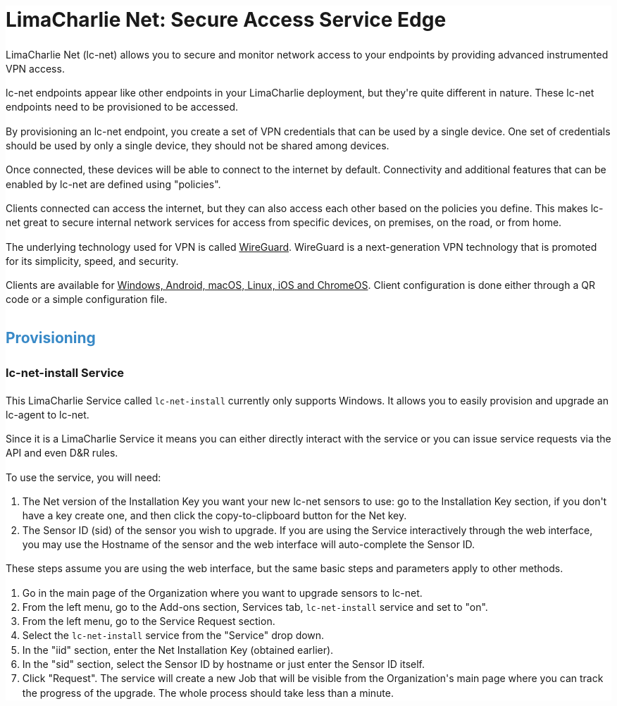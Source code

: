 # LimaCharlie Net: Secure Access Service Edge 

LimaCharlie Net (lc-net) allows you to secure and monitor network access to your endpoints by providing advanced instrumented VPN access.

lc-net endpoints appear like other endpoints in your LimaCharlie deployment, but they're quite different in nature. These lc-net endpoints need to be provisioned to be accessed.

By provisioning an lc-net endpoint, you create a set of VPN credentials that can be used by a single device. One set of credentials should be used by only a single device, they should not be shared among devices.

Once connected, these devices will be able to connect to the internet by default. Connectivity and additional features that can be enabled by lc-net are defined using "policies".

Clients connected can access the internet, but they can also access each other based on the policies you define. This makes lc-net great to secure internal network services for access from specific devices, on premises, on the road, or from home.

The underlying technology used for VPN is called [WireGuard](https://www.wireguard.com/). WireGuard is a next-generation VPN technology that is promoted for its simplicity, speed, and security.

Clients are available for [Windows, Android, macOS, Linux, iOS and ChromeOS](https://www.wireguard.com/install/). Client configuration is done either through a QR code or a simple configuration file.

## <span style="color:#3889c7">Provisioning</span>

### lc-net-install Service
This LimaCharlie Service called `lc-net-install` currently only supports Windows. It allows you to easily provision
and upgrade an lc-agent to lc-net.

Since it is a LimaCharlie Service it means you can either directly interact with the service or you can issue
service requests via the API and even D&R rules.

To use the service, you will need:

1. The Net version of the Installation Key you want your new lc-net sensors to use: go to the Installation Key section, if you don't have a key create one, and then click the copy-to-clipboard button for the Net key.
2. The Sensor ID (sid) of the sensor you wish to upgrade. If you are using the Service interactively through the web
interface, you may use the Hostname of the sensor and the web interface will auto-complete the Sensor ID.

These steps assume you are using the web interface, but the same basic steps and parameters apply to other methods.

1. Go in the main page of the Organization where you want to upgrade sensors to lc-net.
1. From the left menu, go to the Add-ons section, Services tab, `lc-net-install` service and set to "on".
1. From the left menu, go to the Service Request section.
1. Select the `lc-net-install` service from the "Service" drop down.
1. In the "iid" section, enter the Net Installation Key (obtained earlier).
1. In the "sid" section, select the Sensor ID by hostname or just enter the Sensor ID itself.
1. Click "Request". The service will create a new Job that will be visible from the Organization's main page where you can track the progress of the upgrade. The whole process should take less than a minute.
